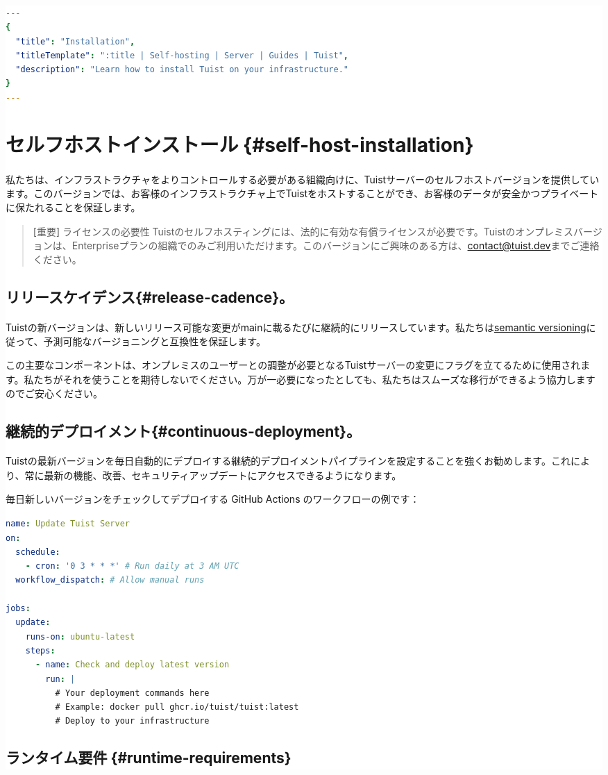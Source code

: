 ```yaml
---
{
  "title": "Installation",
  "titleTemplate": ":title | Self-hosting | Server | Guides | Tuist",
  "description": "Learn how to install Tuist on your infrastructure."
}
---
```

# セルフホストインストール {#self-host-installation}

私たちは、インフラストラクチャをよりコントロールする必要がある組織向けに、Tuistサーバーのセルフホストバージョンを提供しています。このバージョンでは、お客様のインフラストラクチャ上でTuistをホストすることができ、お客様のデータが安全かつプライベートに保たれることを保証します。

> [重要] ライセンスの必要性
> Tuistのセルフホスティングには、法的に有効な有償ライセンスが必要です。Tuistのオンプレミスバージョンは、Enterpriseプランの組織でのみご利用いただけます。このバージョンにご興味のある方は、[contact@tuist.dev](mailto:contact@tuist.dev)までご連絡ください。

## リリースケイデンス{#release-cadence}。

Tuistの新バージョンは、新しいリリース可能な変更がmainに載るたびに継続的にリリースしています。私たちは[semantic
versioning](https://semver.org/)に従って、予測可能なバージョニングと互換性を保証します。

この主要なコンポーネントは、オンプレミスのユーザーとの調整が必要となるTuistサーバーの変更にフラグを立てるために使用されます。私たちがそれを使うことを期待しないでください。万が一必要になったとしても、私たちはスムーズな移行ができるよう協力しますのでご安心ください。

## 継続的デプロイメント{#continuous-deployment}。

Tuistの最新バージョンを毎日自動的にデプロイする継続的デプロイメントパイプラインを設定することを強くお勧めします。これにより、常に最新の機能、改善、セキュリティアップデートにアクセスできるようになります。

毎日新しいバージョンをチェックしてデプロイする GitHub Actions のワークフローの例です：

```yaml
name: Update Tuist Server
on:
  schedule:
    - cron: '0 3 * * *' # Run daily at 3 AM UTC
  workflow_dispatch: # Allow manual runs

jobs:
  update:
    runs-on: ubuntu-latest
    steps:
      - name: Check and deploy latest version
        run: |
          # Your deployment commands here
          # Example: docker pull ghcr.io/tuist/tuist:latest
          # Deploy to your infrastructure
```

## ランタイム要件 {#runtime-requirements}

